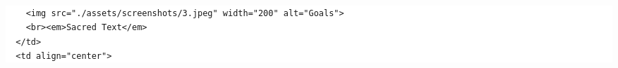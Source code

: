         <img src="./assets/screenshots/3.jpeg" width="200" alt="Goals">
        <br><em>Sacred Text</em>
      </td>
      <td align="center">